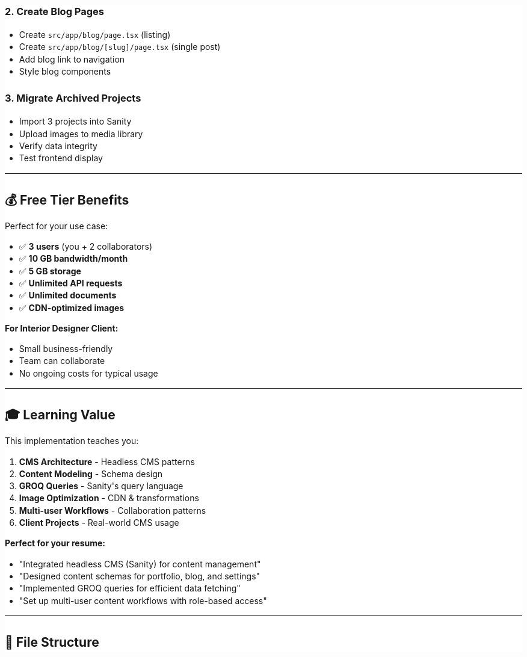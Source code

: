 ### 2. Create Blog Pages
- Create `src/app/blog/page.tsx` (listing)
- Create `src/app/blog/[slug]/page.tsx` (single post)
- Add blog link to navigation
- Style blog components

### 3. Migrate Archived Projects
- Import 3 projects into Sanity
- Upload images to media library
- Verify data integrity
- Test frontend display

---

## 💰 Free Tier Benefits

Perfect for your use case:

- ✅ **3 users** (you + 2 collaborators)
- ✅ **10 GB bandwidth/month**
- ✅ **5 GB storage**
- ✅ **Unlimited API requests**
- ✅ **Unlimited documents**
- ✅ **CDN-optimized images**

**For Interior Designer Client:**
- Small business-friendly
- Team can collaborate
- No ongoing costs for typical usage

---

## 🎓 Learning Value

This implementation teaches you:

1. **CMS Architecture** - Headless CMS patterns
2. **Content Modeling** - Schema design
3. **GROQ Queries** - Sanity's query language
4. **Image Optimization** - CDN & transformations
5. **Multi-user Workflows** - Collaboration patterns
6. **Client Projects** - Real-world CMS usage

**Perfect for your resume:**
- "Integrated headless CMS (Sanity) for content management"
- "Designed content schemas for portfolio, blog, and settings"
- "Implemented GROQ queries for efficient data fetching"
- "Set up multi-user content workflows with role-based access"

---

## 📁 File Structure
